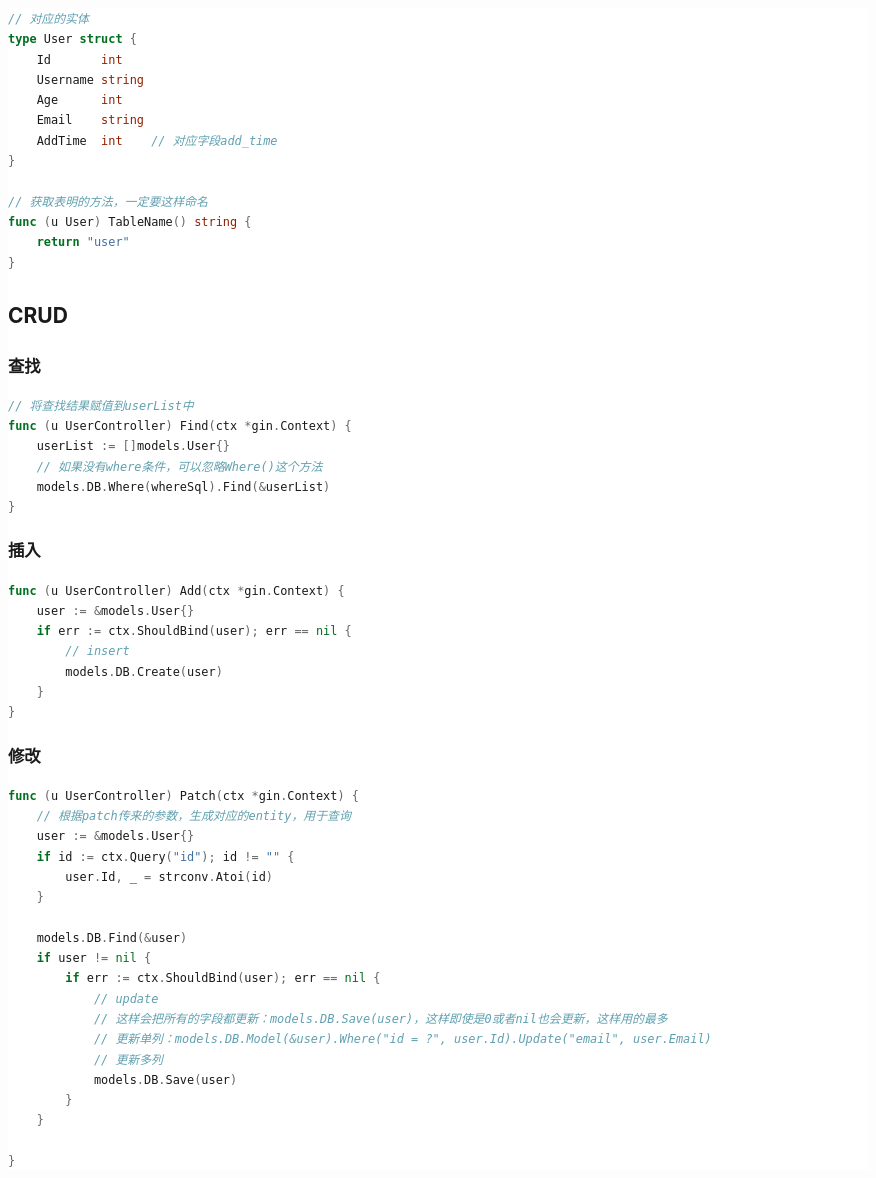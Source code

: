 ```go
// 对应的实体
type User struct {
	Id       int
	Username string
	Age      int
	Email    string
	AddTime  int	// 对应字段add_time
}

// 获取表明的方法，一定要这样命名
func (u User) TableName() string {
	return "user"
}
```

## CRUD

### 查找

```go
// 将查找结果赋值到userList中
func (u UserController) Find(ctx *gin.Context) {
    userList := []models.User{}
    // 如果没有where条件，可以忽略Where()这个方法
    models.DB.Where(whereSql).Find(&userList)
}
```

### 插入

```go
func (u UserController) Add(ctx *gin.Context) {
	user := &models.User{}
	if err := ctx.ShouldBind(user); err == nil {
		// insert
		models.DB.Create(user)
	}
}
```

### 修改

```go
func (u UserController) Patch(ctx *gin.Context) {
	// 根据patch传来的参数，生成对应的entity，用于查询
	user := &models.User{}
	if id := ctx.Query("id"); id != "" {
		user.Id, _ = strconv.Atoi(id)
	}

	models.DB.Find(&user)
	if user != nil {
		if err := ctx.ShouldBind(user); err == nil {
			// update
			// 这样会把所有的字段都更新：models.DB.Save(user)，这样即使是0或者nil也会更新，这样用的最多
			// 更新单列：models.DB.Model(&user).Where("id = ?", user.Id).Update("email", user.Email)
			// 更新多列
			models.DB.Save(user)
		}
	}

}
```
